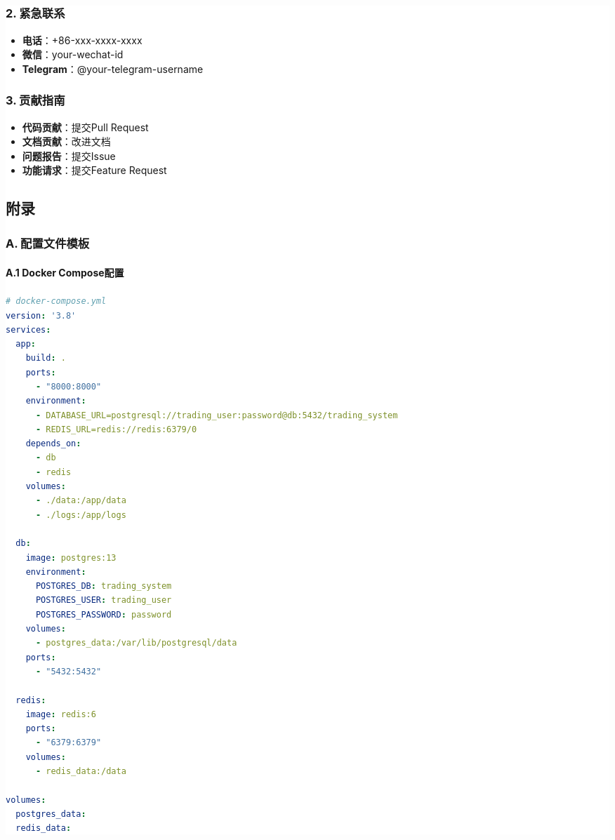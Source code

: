 ### 2. 紧急联系

- **电话**：+86-xxx-xxxx-xxxx
- **微信**：your-wechat-id
- **Telegram**：@your-telegram-username

### 3. 贡献指南

- **代码贡献**：提交Pull Request
- **文档贡献**：改进文档
- **问题报告**：提交Issue
- **功能请求**：提交Feature Request

## 附录

### A. 配置文件模板

#### A.1 Docker Compose配置

```yaml
# docker-compose.yml
version: '3.8'
services:
  app:
    build: .
    ports:
      - "8000:8000"
    environment:
      - DATABASE_URL=postgresql://trading_user:password@db:5432/trading_system
      - REDIS_URL=redis://redis:6379/0
    depends_on:
      - db
      - redis
    volumes:
      - ./data:/app/data
      - ./logs:/app/logs
  
  db:
    image: postgres:13
    environment:
      POSTGRES_DB: trading_system
      POSTGRES_USER: trading_user
      POSTGRES_PASSWORD: password
    volumes:
      - postgres_data:/var/lib/postgresql/data
    ports:
      - "5432:5432"
  
  redis:
    image: redis:6
    ports:
      - "6379:6379"
    volumes:
      - redis_data:/data

volumes:
  postgres_data:
  redis_data:
```
